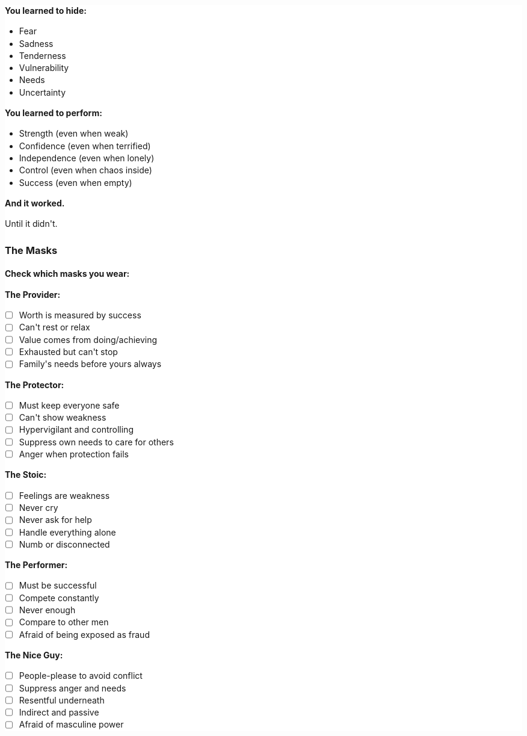**You learned to hide:**
- Fear
- Sadness
- Tenderness
- Vulnerability
- Needs
- Uncertainty

**You learned to perform:**
- Strength (even when weak)
- Confidence (even when terrified)
- Independence (even when lonely)
- Control (even when chaos inside)
- Success (even when empty)

**And it worked.**

Until it didn't.

### The Masks

**Check which masks you wear:**

**The Provider:**
- [ ] Worth is measured by success
- [ ] Can't rest or relax
- [ ] Value comes from doing/achieving
- [ ] Exhausted but can't stop
- [ ] Family's needs before yours always

**The Protector:**
- [ ] Must keep everyone safe
- [ ] Can't show weakness
- [ ] Hypervigilant and controlling
- [ ] Suppress own needs to care for others
- [ ] Anger when protection fails

**The Stoic:**
- [ ] Feelings are weakness
- [ ] Never cry
- [ ] Never ask for help
- [ ] Handle everything alone
- [ ] Numb or disconnected

**The Performer:**
- [ ] Must be successful
- [ ] Compete constantly
- [ ] Never enough
- [ ] Compare to other men
- [ ] Afraid of being exposed as fraud

**The Nice Guy:**
- [ ] People-please to avoid conflict
- [ ] Suppress anger and needs
- [ ] Resentful underneath
- [ ] Indirect and passive
- [ ] Afraid of masculine power
